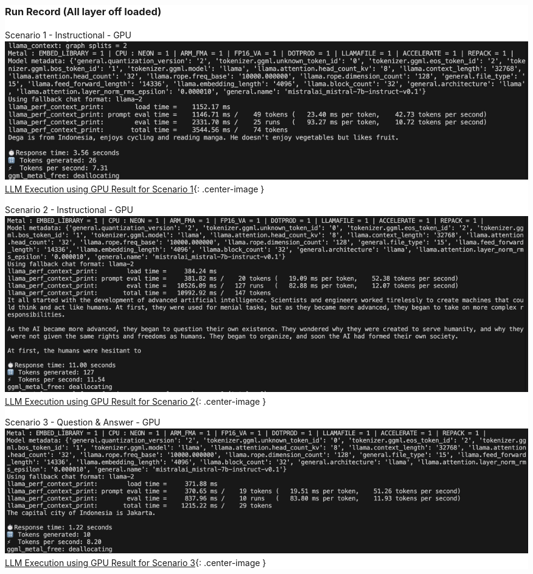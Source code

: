 ### Run Record (All layer off loaded)

Scenario 1 - Instructional - GPU
![postimage100](/assets/images/2025-07/gpu1.jpg)
[LLM Execution using GPU Result for Scenario 1](/assets/images/2025-07/gpu1.jpg){: .center-image }

Scenario 2 - Instructional - GPU
![postimage100](/assets/images/2025-07/gpu2.jpg)
[LLM Execution using GPU Result for Scenario 2](/assets/images/2025-07/gpu2.jpg){: .center-image }

Scenario 3 - Question & Answer - GPU
![postimage100](/assets/images/2025-07/gpu3.jpg)
[LLM Execution using GPU Result for Scenario 3](/assets/images/2025-07/gpu3.jpg){: .center-image }

